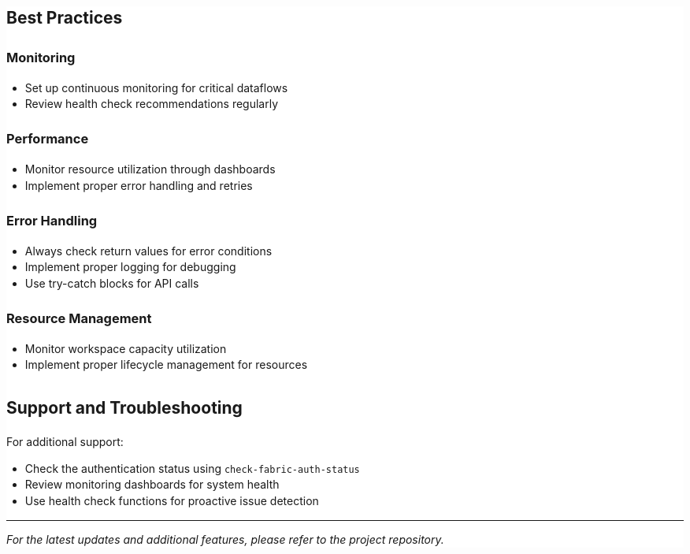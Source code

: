 ## Best Practices


### Monitoring
- Set up continuous monitoring for critical dataflows
- Review health check recommendations regularly


### Performance
- Monitor resource utilization through dashboards
- Implement proper error handling and retries

### Error Handling
- Always check return values for error conditions
- Implement proper logging for debugging
- Use try-catch blocks for API calls

### Resource Management
- Monitor workspace capacity utilization
- Implement proper lifecycle management for resources

## Support and Troubleshooting

For additional support:
- Check the authentication status using `check-fabric-auth-status`
- Review monitoring dashboards for system health
- Use health check functions for proactive issue detection


---

*For the latest updates and additional features, please refer to the project repository.*